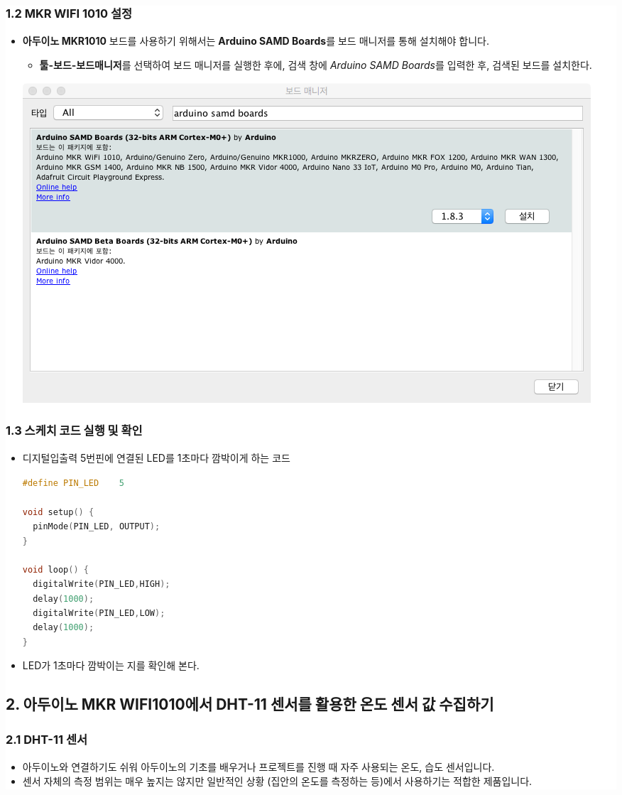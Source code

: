 ### 1.2 MKR WIFI 1010 설정
- 	**아두이노 MKR1010** 보드를 사용하기 위해서는 **Arduino SAMD Boards**를 보드 매니저를 통해 설치해야 합니다.
	- **툴-보드-보드매니저**를 선택하여 보드 매니저를 실행한 후에, 검색 창에  *Arduino SAMD Boards*를 입력한 후, 검색된 보드를 설치한다.

	![](figures/mkr1010-board.png)

### 1.3 스케치 코드 실행 및 확인
- 디지털입출력 5번핀에 연결된 LED를 1초마다 깜박이게 하는 코드

	```c
	#define PIN_LED    5

	void setup() {
	  pinMode(PIN_LED, OUTPUT);
	}

	void loop() {
	  digitalWrite(PIN_LED,HIGH);
	  delay(1000);
	  digitalWrite(PIN_LED,LOW);
	  delay(1000);
	}
	```
- LED가 1초마다 깜박이는 지를 확인해 본다.

<a name="2"></a>
## 2. 아두이노 MKR WIFI1010에서 DHT-11 센서를 활용한 온도 센서 값 수집하기

### 2.1 DHT-11 센서
- 아두이노와 연결하기도 쉬워 아두이노의 기초를 배우거나 프로젝트를 진행 때 자주 사용되는 온도, 습도 센서입니다.
- 센서 자체의 측정 범위는 매우 높지는 않지만 일반적인 상황 (집안의 온도를 측정하는 등)에서 사용하기는 적합한 제품입니다.
